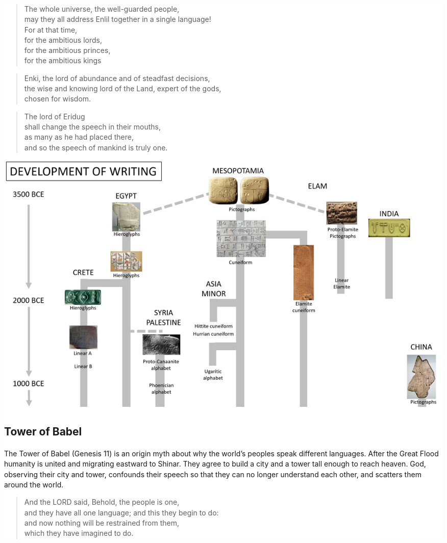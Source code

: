 > The whole universe, the well-guarded people,  
> may they all address Enlil together in a single language!  
> For at that time,  
> for the ambitious lords,  
> for the ambitious princes,  
> for the ambitious kings  

> Enki, the lord of abundance and of steadfast decisions,  
> the wise and knowing lord of the Land,
> expert of the gods,  
> chosen for wisdom.  

> The lord of Eridug  
> shall change the speech in their mouths,  
> as many as he had placed there,  
> and so the speech of mankind is truly one.  

![Development of writing](development-of-writing.jpeg)

## Tower of Babel

The Tower of Babel (Genesis 11) is an origin myth about why the world’s peoples speak different languages. After the Great Flood humanity is united and migrating eastward to Shinar. They agree to build a city and a tower tall enough to reach heaven. God, observing their city and tower, confounds their speech so that they can no longer understand each other, and scatters them around the world.

> And the LORD said, Behold, the people is one,  
> and they have all one language; and this they begin to do:  
> and now nothing will be restrained from them,  
> which they have imagined to do.  
